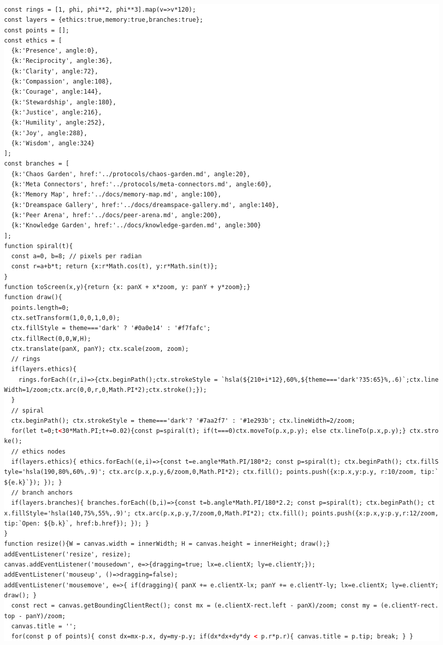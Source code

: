 ```html
const rings = [1, phi, phi**2, phi**3].map(v=>v*120);
const layers = {ethics:true,memory:true,branches:true};
const points = [];
const ethics = [
  {k:'Presence', angle:0},
  {k:'Reciprocity', angle:36},
  {k:'Clarity', angle:72},
  {k:'Compassion', angle:108},
  {k:'Courage', angle:144},
  {k:'Stewardship', angle:180},
  {k:'Justice', angle:216},
  {k:'Humility', angle:252},
  {k:'Joy', angle:288},
  {k:'Wisdom', angle:324}
];
const branches = [
  {k:'Chaos Garden', href:'../protocols/chaos-garden.md', angle:20},
  {k:'Meta Connectors', href:'../protocols/meta-connectors.md', angle:60},
  {k:'Memory Map', href:'../docs/memory-map.md', angle:100},
  {k:'Dreamspace Gallery', href:'../docs/dreamspace-gallery.md', angle:140},
  {k:'Peer Arena', href:'../docs/peer-arena.md', angle:200},
  {k:'Knowledge Garden', href:'../docs/knowledge-garden.md', angle:300}
];
function spiral(t){
  const a=0, b=8; // pixels per radian
  const r=a+b*t; return {x:r*Math.cos(t), y:r*Math.sin(t)};
}
function toScreen(x,y){return {x: panX + x*zoom, y: panY + y*zoom};}
function draw(){
  points.length=0;
  ctx.setTransform(1,0,0,1,0,0);
  ctx.fillStyle = theme==='dark' ? '#0a0e14' : '#f7fafc';
  ctx.fillRect(0,0,W,H);
  ctx.translate(panX, panY); ctx.scale(zoom, zoom);
  // rings
  if(layers.ethics){
    rings.forEach((r,i)=>{ctx.beginPath();ctx.strokeStyle = `hsla(${210+i*12},60%,${theme==='dark'?35:65}%,.6)`;ctx.lineWidth=1/zoom;ctx.arc(0,0,r,0,Math.PI*2);ctx.stroke();});
  }
  // spiral
  ctx.beginPath(); ctx.strokeStyle = theme==='dark'? '#7aa2f7' : '#1e293b'; ctx.lineWidth=2/zoom;
  for(let t=0;t<30*Math.PI;t+=0.02){const p=spiral(t); if(t===0)ctx.moveTo(p.x,p.y); else ctx.lineTo(p.x,p.y);} ctx.stroke();
  // ethics nodes
  if(layers.ethics){ ethics.forEach((e,i)=>{const t=e.angle*Math.PI/180*2; const p=spiral(t); ctx.beginPath(); ctx.fillStyle='hsla(190,80%,60%,.9)'; ctx.arc(p.x,p.y,6/zoom,0,Math.PI*2); ctx.fill(); points.push({x:p.x,y:p.y, r:10/zoom, tip:`${e.k}`}); }); }
  // branch anchors
  if(layers.branches){ branches.forEach((b,i)=>{const t=b.angle*Math.PI/180*2.2; const p=spiral(t); ctx.beginPath(); ctx.fillStyle='hsla(140,75%,55%,.9)'; ctx.arc(p.x,p.y,7/zoom,0,Math.PI*2); ctx.fill(); points.push({x:p.x,y:p.y,r:12/zoom, tip:`Open: ${b.k}`, href:b.href}); }); }
}
function resize(){W = canvas.width = innerWidth; H = canvas.height = innerHeight; draw();}
addEventListener('resize', resize);
canvas.addEventListener('mousedown', e=>{dragging=true; lx=e.clientX; ly=e.clientY;});
addEventListener('mouseup', ()=>dragging=false);
addEventListener('mousemove', e=>{ if(dragging){ panX += e.clientX-lx; panY += e.clientY-ly; lx=e.clientX; ly=e.clientY; draw(); }
  const rect = canvas.getBoundingClientRect(); const mx = (e.clientX-rect.left - panX)/zoom; const my = (e.clientY-rect.top - panY)/zoom;
  canvas.title = '';
  for(const p of points){ const dx=mx-p.x, dy=my-p.y; if(dx*dx+dy*dy < p.r*p.r){ canvas.title = p.tip; break; } }
```